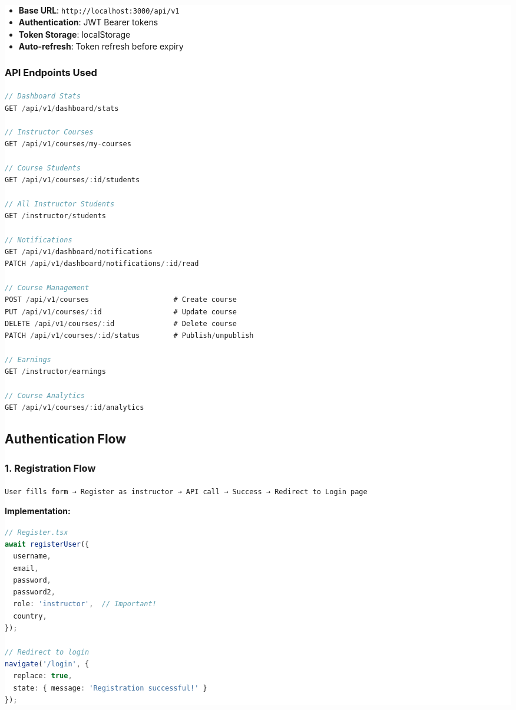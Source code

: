 - **Base URL**: `http://localhost:3000/api/v1`
- **Authentication**: JWT Bearer tokens
- **Token Storage**: localStorage
- **Auto-refresh**: Token refresh before expiry

### API Endpoints Used

```javascript
// Dashboard Stats
GET /api/v1/dashboard/stats

// Instructor Courses
GET /api/v1/courses/my-courses

// Course Students
GET /api/v1/courses/:id/students

// All Instructor Students
GET /instructor/students

// Notifications
GET /api/v1/dashboard/notifications
PATCH /api/v1/dashboard/notifications/:id/read

// Course Management
POST /api/v1/courses                    # Create course
PUT /api/v1/courses/:id                 # Update course
DELETE /api/v1/courses/:id              # Delete course
PATCH /api/v1/courses/:id/status        # Publish/unpublish

// Earnings
GET /instructor/earnings

// Course Analytics
GET /api/v1/courses/:id/analytics
```

## Authentication Flow

### 1. Registration Flow

```
User fills form → Register as instructor → API call → Success → Redirect to Login page
```

**Implementation:**
```typescript
// Register.tsx
await registerUser({
  username,
  email,
  password,
  password2,
  role: 'instructor',  // Important!
  country,
});

// Redirect to login
navigate('/login', { 
  replace: true,
  state: { message: 'Registration successful!' }
});
```
